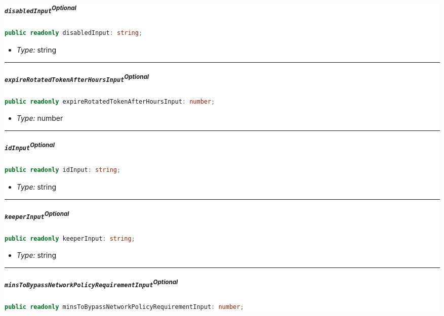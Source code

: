 ##### `disabledInput`<sup>Optional</sup> <a name="disabledInput" id="@cdktf/provider-snowflake.userProgrammaticAccessToken.UserProgrammaticAccessToken.property.disabledInput"></a>

```typescript
public readonly disabledInput: string;
```

- *Type:* string

---

##### `expireRotatedTokenAfterHoursInput`<sup>Optional</sup> <a name="expireRotatedTokenAfterHoursInput" id="@cdktf/provider-snowflake.userProgrammaticAccessToken.UserProgrammaticAccessToken.property.expireRotatedTokenAfterHoursInput"></a>

```typescript
public readonly expireRotatedTokenAfterHoursInput: number;
```

- *Type:* number

---

##### `idInput`<sup>Optional</sup> <a name="idInput" id="@cdktf/provider-snowflake.userProgrammaticAccessToken.UserProgrammaticAccessToken.property.idInput"></a>

```typescript
public readonly idInput: string;
```

- *Type:* string

---

##### `keeperInput`<sup>Optional</sup> <a name="keeperInput" id="@cdktf/provider-snowflake.userProgrammaticAccessToken.UserProgrammaticAccessToken.property.keeperInput"></a>

```typescript
public readonly keeperInput: string;
```

- *Type:* string

---

##### `minsToBypassNetworkPolicyRequirementInput`<sup>Optional</sup> <a name="minsToBypassNetworkPolicyRequirementInput" id="@cdktf/provider-snowflake.userProgrammaticAccessToken.UserProgrammaticAccessToken.property.minsToBypassNetworkPolicyRequirementInput"></a>

```typescript
public readonly minsToBypassNetworkPolicyRequirementInput: number;
```

